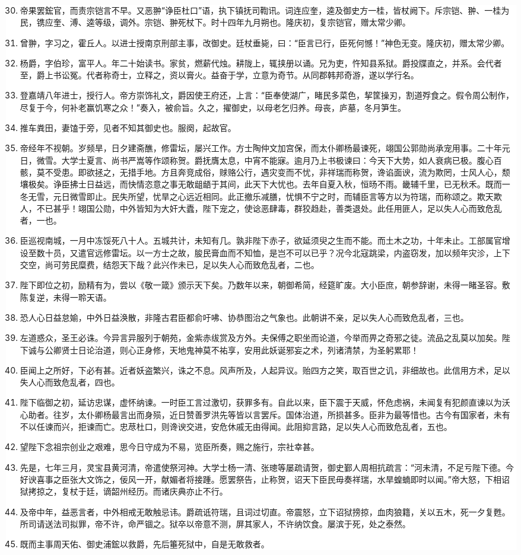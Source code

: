 30. <span id="列传第九十七-30"></span>
帝果罢鋐官，而责宗铠言不早。又恶翀“诤臣杜口”语，执下镇抚司鞫讯。词连应奎，逵及御史方一桂，皆杖阙下。斥宗铠、翀、一桂为民，镌应奎、溥、逵等级，调外。宗铠、翀死杖下。时十四年九月朔也。隆庆初，复宗铠官，赠太常少卿。

31. <span id="列传第九十七-31"></span>
曾翀，字习之，霍丘人。以进士授南京刑部主事，改御史。廷杖垂毙，曰：“臣言已行，臣死何憾！”神色无变。隆庆初，赠太常少卿。

32. <span id="列传第九十七-32"></span>
杨爵，字伯珍，富平人。年二十始读书。家贫，燃薪代烛。耕陇上，辄挟册以诵。兄为吏，忤知县系狱。爵投牒直之，并系。会代者至，爵上书讼冤。代者称奇士，立释之，资以膏火。益奋于学，立意为奇节。从同郡韩邦奇游，遂以学行名。

33. <span id="列传第九十七-33"></span>
登嘉靖八年进士，授行人。帝方崇饰礼文，爵因使王府还，上言：“臣奉使湖广，睹民多菜色，挈筐操刃，割道殍食之。假令周公制作，尽复于今，何补老赢饥寒之众！”奏入，被俞旨。久之，擢御史，以母老乞归养。母丧，庐墓，冬月笋生。

34. <span id="列传第九十七-34"></span>
推车粪田，妻馌于旁，见者不知其御史也。服阕，起故官。

35. <span id="列传第九十七-35"></span>
帝经年不视朝。岁频旱，日夕建斋醮，修雷坛，屡兴工作。方士陶仲文加宫保，而太仆卿杨最谏死，翊国公郭勋尚承宠用事。二十年元日，微雪。大学士夏言、尚书严嵩等作颂称贺。爵抚膺太息，中宵不能寐。逾月乃上书极谏曰：今天下大势，如人衰病已极。腹心百骸，莫不受患。即欲拯之，无措手地。方且奔竞成俗，赇赂公行，遇灾变而不忧，非祥瑞而称贺，谗谄面谀，流为欺罔，士风人心，颓壤极矣。诤臣拂士日益远，而快情恣意之事无敢龃龉于其间，此天下大忧也。去年自夏入秋，恒旸不雨。畿辅千里，已无秋禾。既而一冬无雪，元日微雪即止。民失所望，忧旱之心远近相同。此正撤乐减膳，忧惧不宁之时，而辅臣言等方以为符瑞，而称颂之。欺天欺人，不已甚乎！翊国公勋，中外皆知为大奸大蠹，陛下宠之，使谂恶肆毒，群狡趋赴，善类退处。此任用匪人，足以失人心而致危乱者，一也。

36. <span id="列传第九十七-36"></span>
臣巡视南城，一月中冻馁死八十人。五城共计，未知有几。孰非陛下赤子，欲延须臾之生而不能。而土木之功，十年未止。工部属官增设至数十员，又遣官远修雷坛。以一方士之故，朘民膏血而不知恤，是岂不可以已乎？况今北寇跳梁，内盗窃发，加以频年灾沴，上下交空，尚可劳民糜费，结怨天下哉？此兴作未已，足以失人心而致危乱者，二也。

37. <span id="列传第九十七-37"></span>
陛下即位之初，励精有为，尝以《敬一箴》颁示天下矣。乃数年以来，朝御希简，经筵旷废。大小臣庶，朝参辞谢，未得一睹圣容。敷陈复逆，未得一聆天语。

38. <span id="列传第九十七-38"></span>
恐人心日益怠媮，中外日益涣散，非隆古君臣都俞吁咈、协恭图治之气象也。此朝讲不亲，足以失人心而致危乱者，三也。

39. <span id="列传第九十七-39"></span>
左道惑众，圣王必诛。今异言异服列于朝苑，金紫赤绂赏及方外。夫保傅之职坐而论道，今举而畀之奇邪之徒。流品之乱莫以加矣。陛下诚与公卿贤士日论治道，则心正身修，天地鬼神莫不祐享，安用此妖诞邪妄之术，列诸清禁，为圣躬累耶！

40. <span id="列传第九十七-40"></span>
臣闻上之所好，下必有甚。近者妖盗繁兴，诛之不息。风声所及，人起异议。贻四方之笑，取百世之讥，非细故也。此信用方术，足以失人心而致危乱者，四也。

41. <span id="列传第九十七-41"></span>
陛下临御之初，延访忠谋，虚怀纳谏。一时臣工言过激切，获罪多有。自此以来，臣下震于天威，怀危虑祸，未闻复有犯颜直谏以为沃心助者。往岁，太仆卿杨最言出而身殒，近日赞善罗洪先等皆以言罢斥。国体治道，所损甚多。臣非为最等惜也。古今有国家者，未有不以任谏而兴，拒谏而亡。忠荩杜口，则谗谀交进，安危休戚无由得闻。此阻抑言路，足以失人心而致危乱者，五也。

42. <span id="列传第九十七-42"></span>
望陛下念祖宗创业之艰难，思今日守成为不易，览臣所奏，赐之施行，宗社幸甚。

43. <span id="列传第九十七-43"></span>
先是，七年三月，灵宝县黄河清，帝遣使祭河神。大学士杨一清、张璁等屡疏请贺，御史鄞人周相抗疏言：“河未清，不足亏陛下德。今好谀喜事之臣张大文饰之，佞风一开，献媚者将接踵。愿罢祭告，止称贺，诏天下臣民毋奏祥瑞，水旱蝗蝻即时以闻。”帝大怒，下相诏狱拷掠之，复杖于廷，谪韶州经历。而诸庆典亦止不行。

44. <span id="列传第九十七-44"></span>
及帝中年，益恶言者，中外相戒无敢触忌讳。爵疏诋符瑞，且词过切直。帝震怒，立下诏狱搒掠，血肉狼籍，关以五木，死一夕复甦。所司请送法司拟罪，帝不许，命严锢之。狱卒以帝意不测，屏其家人，不许纳饮食。屡滨于死，处之泰然。

45. <span id="列传第九十七-45"></span>
既而主事周天佑、御史浦鋐以救爵，先后箠死狱中，自是无敢救者。
